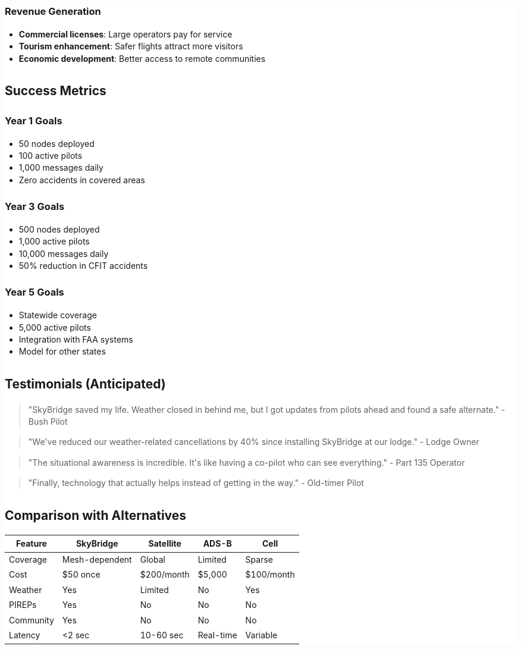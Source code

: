 ### Revenue Generation
- **Commercial licenses**: Large operators pay for service
- **Tourism enhancement**: Safer flights attract more visitors
- **Economic development**: Better access to remote communities

## Success Metrics

### Year 1 Goals
- 50 nodes deployed
- 100 active pilots
- 1,000 messages daily
- Zero accidents in covered areas

### Year 3 Goals
- 500 nodes deployed
- 1,000 active pilots
- 10,000 messages daily
- 50% reduction in CFIT accidents

### Year 5 Goals
- Statewide coverage
- 5,000 active pilots
- Integration with FAA systems
- Model for other states

## Testimonials (Anticipated)

> "SkyBridge saved my life. Weather closed in behind me, but I got updates from pilots ahead and found a safe alternate." - Bush Pilot

> "We've reduced our weather-related cancellations by 40% since installing SkyBridge at our lodge." - Lodge Owner

> "The situational awareness is incredible. It's like having a co-pilot who can see everything." - Part 135 Operator

> "Finally, technology that actually helps instead of getting in the way." - Old-timer Pilot

## Comparison with Alternatives

| Feature | SkyBridge | Satellite | ADS-B | Cell |
|---------|-----------|-----------|-------|------|
| Coverage | Mesh-dependent | Global | Limited | Sparse |
| Cost | $50 once | $200/month | $5,000 | $100/month |
| Weather | Yes | Limited | No | Yes |
| PIREPs | Yes | No | No | No |
| Community | Yes | No | No | No |
| Latency | <2 sec | 10-60 sec | Real-time | Variable |
